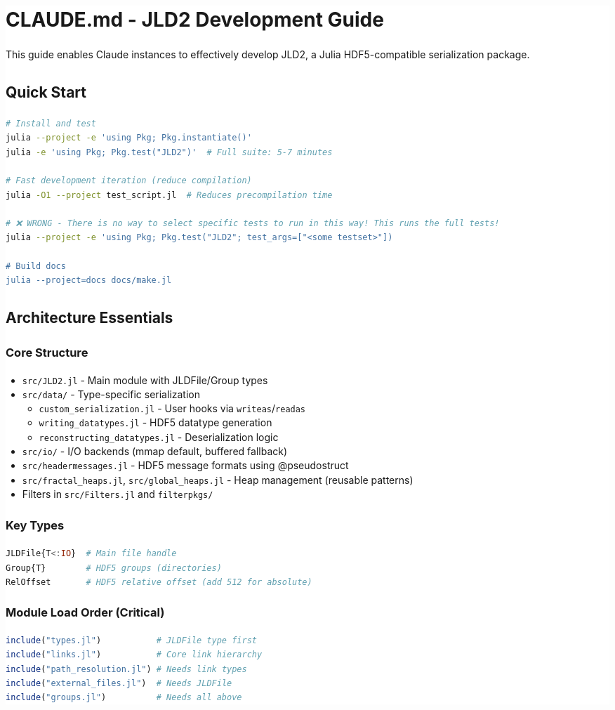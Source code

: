 # CLAUDE.md - JLD2 Development Guide

This guide enables Claude instances to effectively develop JLD2, a Julia HDF5-compatible serialization package.

## Quick Start

```bash
# Install and test
julia --project -e 'using Pkg; Pkg.instantiate()'
julia -e 'using Pkg; Pkg.test("JLD2")'  # Full suite: 5-7 minutes

# Fast development iteration (reduce compilation)
julia -O1 --project test_script.jl  # Reduces precompilation time

# ❌ WRONG - There is no way to select specific tests to run in this way! This runs the full tests!
julia --project -e 'using Pkg; Pkg.test("JLD2"; test_args=["<some testset>"])

# Build docs
julia --project=docs docs/make.jl
```

## Architecture Essentials

### Core Structure

- `src/JLD2.jl` - Main module with JLDFile/Group types
- `src/data/` - Type-specific serialization
  - `custom_serialization.jl` - User hooks via `writeas`/`readas`
  - `writing_datatypes.jl` - HDF5 datatype generation
  - `reconstructing_datatypes.jl` - Deserialization logic
- `src/io/` - I/O backends (mmap default, buffered fallback)
- `src/headermessages.jl` - HDF5 message formats using @pseudostruct
- `src/fractal_heaps.jl`, `src/global_heaps.jl` - Heap management (reusable patterns)
- Filters in `src/Filters.jl` and `filterpkgs/`

### Key Types

```julia
JLDFile{T<:IO}  # Main file handle
Group{T}        # HDF5 groups (directories)
RelOffset       # HDF5 relative offset (add 512 for absolute)
```

### Module Load Order (Critical)

```julia
include("types.jl")           # JLDFile type first
include("links.jl")           # Core link hierarchy
include("path_resolution.jl") # Needs link types
include("external_files.jl")  # Needs JLDFile
include("groups.jl")          # Needs all above
```
